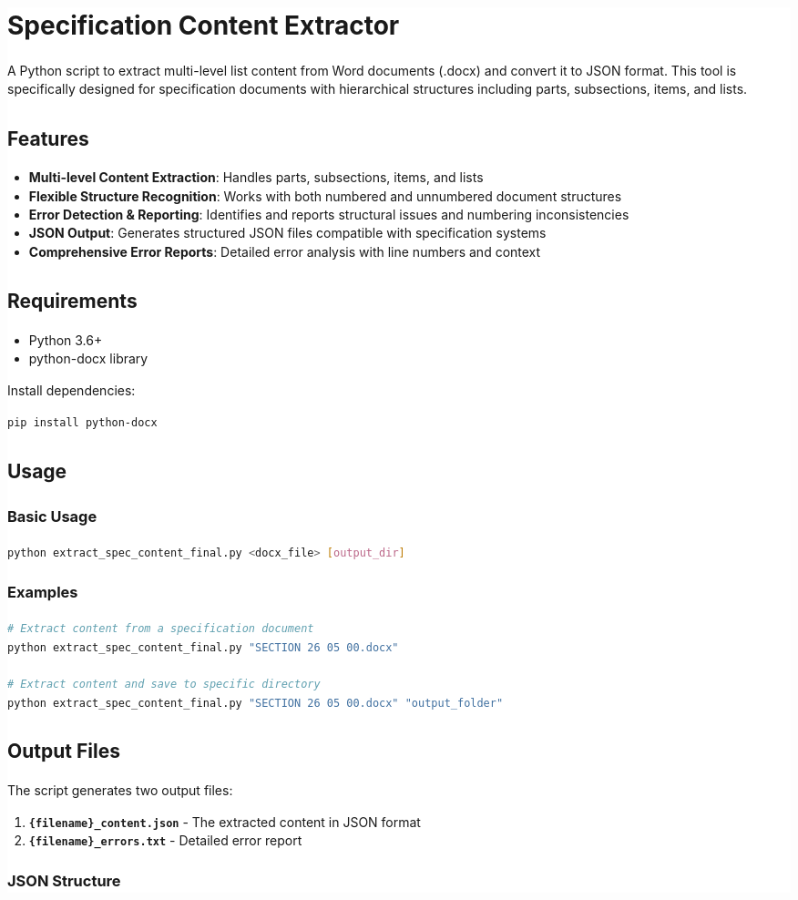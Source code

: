 # Specification Content Extractor

A Python script to extract multi-level list content from Word documents (.docx) and convert it to JSON format. This tool is specifically designed for specification documents with hierarchical structures including parts, subsections, items, and lists.

## Features

- **Multi-level Content Extraction**: Handles parts, subsections, items, and lists
- **Flexible Structure Recognition**: Works with both numbered and unnumbered document structures
- **Error Detection & Reporting**: Identifies and reports structural issues and numbering inconsistencies
- **JSON Output**: Generates structured JSON files compatible with specification systems
- **Comprehensive Error Reports**: Detailed error analysis with line numbers and context

## Requirements

- Python 3.6+
- python-docx library

Install dependencies:

```bash
pip install python-docx
```

## Usage

### Basic Usage

```bash
python extract_spec_content_final.py <docx_file> [output_dir]
```

### Examples

```bash
# Extract content from a specification document
python extract_spec_content_final.py "SECTION 26 05 00.docx"

# Extract content and save to specific directory
python extract_spec_content_final.py "SECTION 26 05 00.docx" "output_folder"
```

## Output Files

The script generates two output files:

1. **`{filename}_content.json`** - The extracted content in JSON format
2. **`{filename}_errors.txt`** - Detailed error report

### JSON Structure
